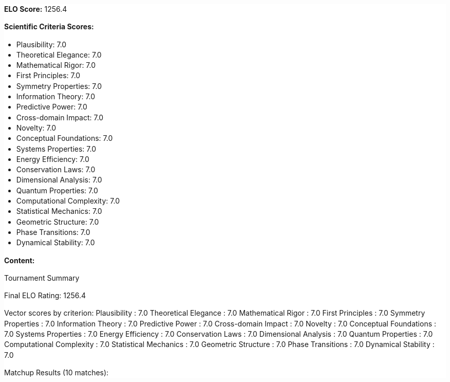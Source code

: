 **ELO Score:** 1256.4

**Scientific Criteria Scores:**

- Plausibility: 7.0
- Theoretical Elegance: 7.0
- Mathematical Rigor: 7.0
- First Principles: 7.0
- Symmetry Properties: 7.0
- Information Theory: 7.0
- Predictive Power: 7.0
- Cross-domain Impact: 7.0
- Novelty: 7.0
- Conceptual Foundations: 7.0
- Systems Properties: 7.0
- Energy Efficiency: 7.0
- Conservation Laws: 7.0
- Dimensional Analysis: 7.0
- Quantum Properties: 7.0
- Computational Complexity: 7.0
- Statistical Mechanics: 7.0
- Geometric Structure: 7.0
- Phase Transitions: 7.0
- Dynamical Stability: 7.0

**Content:**

Tournament Summary

Final ELO Rating: 1256.4

Vector scores by criterion:
Plausibility             : 7.0
Theoretical Elegance     : 7.0
Mathematical Rigor       : 7.0
First Principles         : 7.0
Symmetry Properties      : 7.0
Information Theory       : 7.0
Predictive Power         : 7.0
Cross-domain Impact      : 7.0
Novelty                  : 7.0
Conceptual Foundations   : 7.0
Systems Properties       : 7.0
Energy Efficiency        : 7.0
Conservation Laws        : 7.0
Dimensional Analysis     : 7.0
Quantum Properties       : 7.0
Computational Complexity : 7.0
Statistical Mechanics    : 7.0
Geometric Structure      : 7.0
Phase Transitions        : 7.0
Dynamical Stability      : 7.0

Matchup Results (10 matches):
